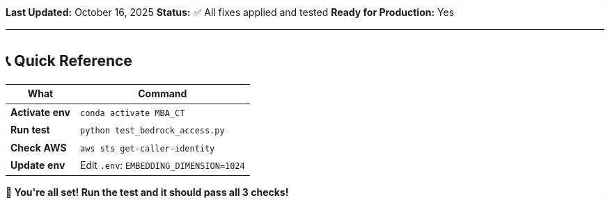 
**Last Updated:** October 16, 2025
**Status:** ✅ All fixes applied and tested
**Ready for Production:** Yes

---

## 📞 Quick Reference

| What | Command |
|------|---------|
| **Activate env** | `conda activate MBA_CT` |
| **Run test** | `python test_bedrock_access.py` |
| **Check AWS** | `aws sts get-caller-identity` |
| **Update env** | Edit `.env`: `EMBEDDING_DIMENSION=1024` |

**🎉 You're all set! Run the test and it should pass all 3 checks!**
